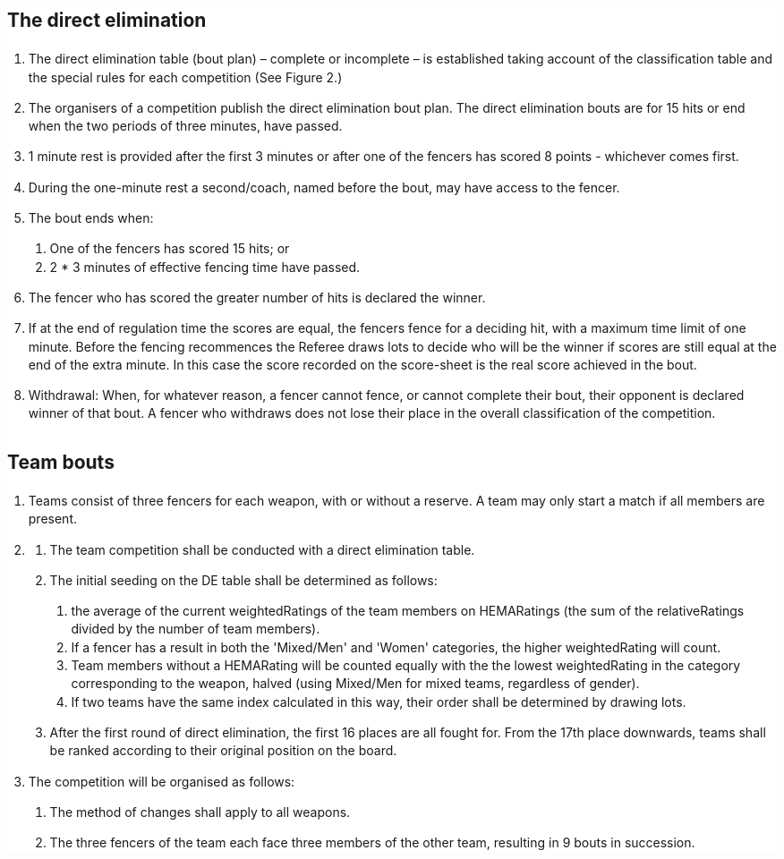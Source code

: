 ## The direct elimination

1.  The direct elimination table (bout plan) – complete or incomplete – is established taking
    account of the classification table and the special rules for each competition (See Figure 2.)

2.  The organisers of a competition publish the direct elimination bout plan. The direct elimination
    bouts are for 15 hits or end when the two periods of three minutes, have passed.

3.  1 minute rest is provided after the first 3 minutes or after one of the fencers has scored 8 points - whichever comes first.

4.  During the one-minute rest a second/coach, named before the bout, may have access to the fencer.

5.  The bout ends when:
    1. One of the fencers has scored 15 hits; or
    2. 2 * 3 minutes of effective fencing time have passed.

6.  The fencer who has scored the greater number of hits is declared the winner.

7.  If at the end of regulation time the scores are equal, the fencers fence for a deciding hit,
    with a maximum time limit of one minute. Before the fencing recommences the Referee draws lots
    to decide who will be the winner if scores are still equal at the end of the extra minute. In
    this case the score recorded on the score-sheet is the real score achieved in the bout.

8.  Withdrawal: When, for whatever reason, a fencer cannot fence, or cannot complete their bout,
    their opponent is declared winner of that bout. A fencer who withdraws does not lose their place
    in the overall classification of the competition.

## Team bouts
1. Teams consist of three fencers for each weapon, with or without a reserve. A team may only start a match if all members are present.

2. 
    1. The team competition shall be conducted with a direct elimination table.
       
    3. The initial seeding on the DE table shall be determined as follows: 
        1. the average of the current weightedRatings of the team members on HEMARatings (the sum of the relativeRatings divided by the number of team members).
        2. If a fencer has a result in both the 'Mixed/Men' and 'Women' categories, the higher weightedRating will count. 
        3. Team members without a HEMARating will be counted equally with the the lowest weightedRating in the category corresponding to the weapon, halved (using Mixed/Men for mixed teams, regardless of gender).
        4. If two teams have the same index calculated in this way, their order shall be determined by drawing lots.
    
    4. After the first round of direct elimination, the first 16 places are all fought for. From the 17th place downwards, teams shall be ranked according to their original position on the board.

3. The competition will be organised as follows:
    1. The method of changes shall apply to all weapons.
       
    3. The three fencers of the team each face three members of the other team, resulting in 9 bouts in succession.
    